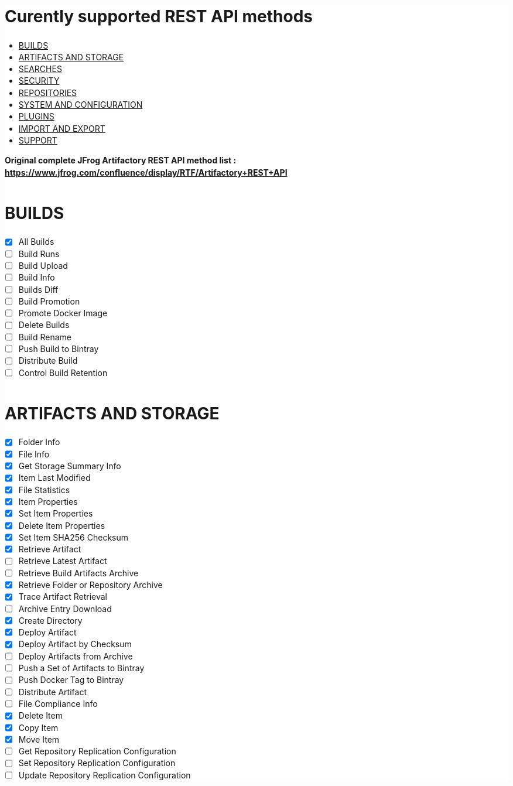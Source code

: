 # Curently supported REST API methods

- [BUILDS](#builds)
- [ARTIFACTS AND STORAGE](#artifacts-and-storage)
- [SEARCHES](#searches)
- [SECURITY](#security)
- [REPOSITORIES](#repositories)
- [SYSTEM AND CONFIGURATION](#system-and-configuration)
- [PLUGINS](#plugins)
- [IMPORT AND EXPORT](#import-and-export)
- [SUPPORT](#support)

**Original complete JFrog Artifactory REST API method list : https://www.jfrog.com/confluence/display/RTF/Artifactory+REST+API**

# BUILDS
 
* [x] All Builds
* [ ] Build Runs
* [ ] Build Upload
* [ ] Build Info
* [ ] Builds Diff
* [ ] Build Promotion
* [ ] Promote Docker Image
* [ ] Delete Builds
* [ ] Build Rename
* [ ] Push Build to Bintray 
* [ ] Distribute Build
* [ ] Control Build Retention

# ARTIFACTS AND STORAGE

* [x] Folder Info
* [x] File Info
* [x] Get Storage Summary Info
* [x] Item Last Modified
* [x] File Statistics
* [x] Item Properties
* [x] Set Item Properties
* [x] Delete Item Properties
* [x] Set Item SHA256 Checksum
* [x] Retrieve Artifact
* [ ] Retrieve Latest Artifact
* [ ] Retrieve Build Artifacts Archive
* [x] Retrieve Folder or Repository Archive
* [x] Trace Artifact Retrieval
* [ ] Archive Entry Download
* [x] Create Directory
* [x] Deploy Artifact
* [x] Deploy Artifact by Checksum
* [ ] Deploy Artifacts from Archive
* [ ] Push a Set of Artifacts to Bintray
* [ ] Push Docker Tag to Bintray
* [ ] Distribute Artifact
* [ ] File Compliance Info
* [x] Delete Item
* [x] Copy Item
* [x] Move Item
* [ ] Get Repository Replication Configuration
* [ ] Set Repository Replication Configuration
* [ ] Update Repository Replication Configuration